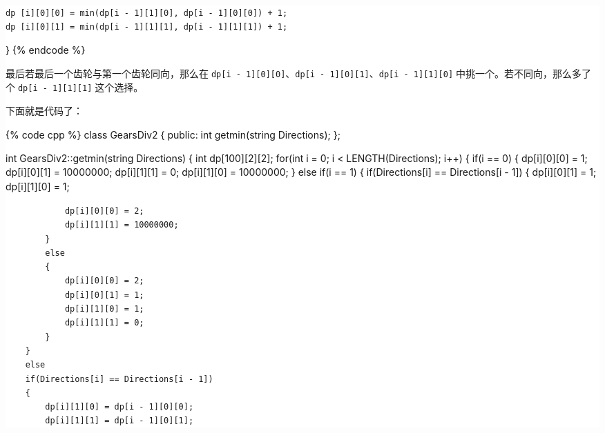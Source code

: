     dp [i][0][0] = min(dp[i - 1][1][0], dp[i - 1][0][0]) + 1;
    dp [i][0][1] = min(dp[i - 1][1][1], dp[i - 1][1][1]) + 1;
}
{% endcode %}

最后若最后一个齿轮与第一个齿轮同向，那么在 `dp[i - 1][0][0]`、`dp[i - 1][0][1]`、`dp[i - 1][1][0]` 中挑一个。若不同向，那么多了个 `dp[i - 1][1][1]` 这个选择。

下面就是代码了：

{% code cpp %}
class GearsDiv2 
{
public:
    int getmin(string Directions);
};

int GearsDiv2::getmin(string Directions)
{
    int dp[100][2][2];
    for(int i = 0; i < LENGTH(Directions); i++)
    {
        if(i == 0)
        {
            dp[i][0][0] = 1;
            dp[i][0][1] = 10000000;
            dp[i][1][1] = 0;
            dp[i][1][0] = 10000000;
        }
        else
        if(i == 1)
        {
            if(Directions[i] == Directions[i - 1])
            {
                dp[i][0][1] = 1;
                dp[i][1][0] = 1;
                
                dp[i][0][0] = 2;
                dp[i][1][1] = 10000000;
            }
            else
            {
                dp[i][0][0] = 2;
                dp[i][0][1] = 1;
                dp[i][1][0] = 1;
                dp[i][1][1] = 0;
            }
        }
        else
        if(Directions[i] == Directions[i - 1])
        {
            dp[i][1][0] = dp[i - 1][0][0];
            dp[i][1][1] = dp[i - 1][0][1];
            